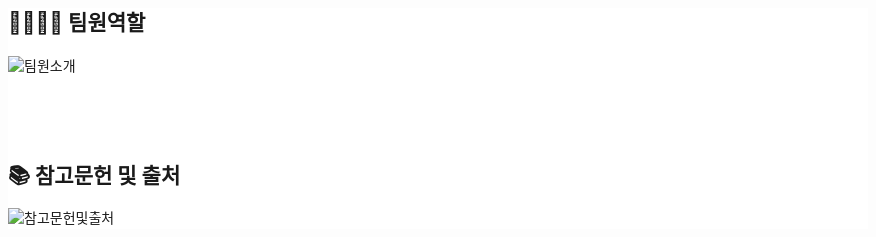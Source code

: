 ## 👨‍👩‍👧‍👦 팀원역할
![팀원소개](https://github.com/2021-SMHRD-KDT-AI-17/ShareByuS/assets/157354010/15f732f8-9c9b-4113-8a45-41d8eae7715a)

<br>
<br>

## 📚 참고문헌 및 출처
![참고문헌및출처](https://github.com/2021-SMHRD-KDT-AI-17/ShareByuS/assets/157354010/244f37f5-ef3f-437d-a2cc-d063c377331e)


